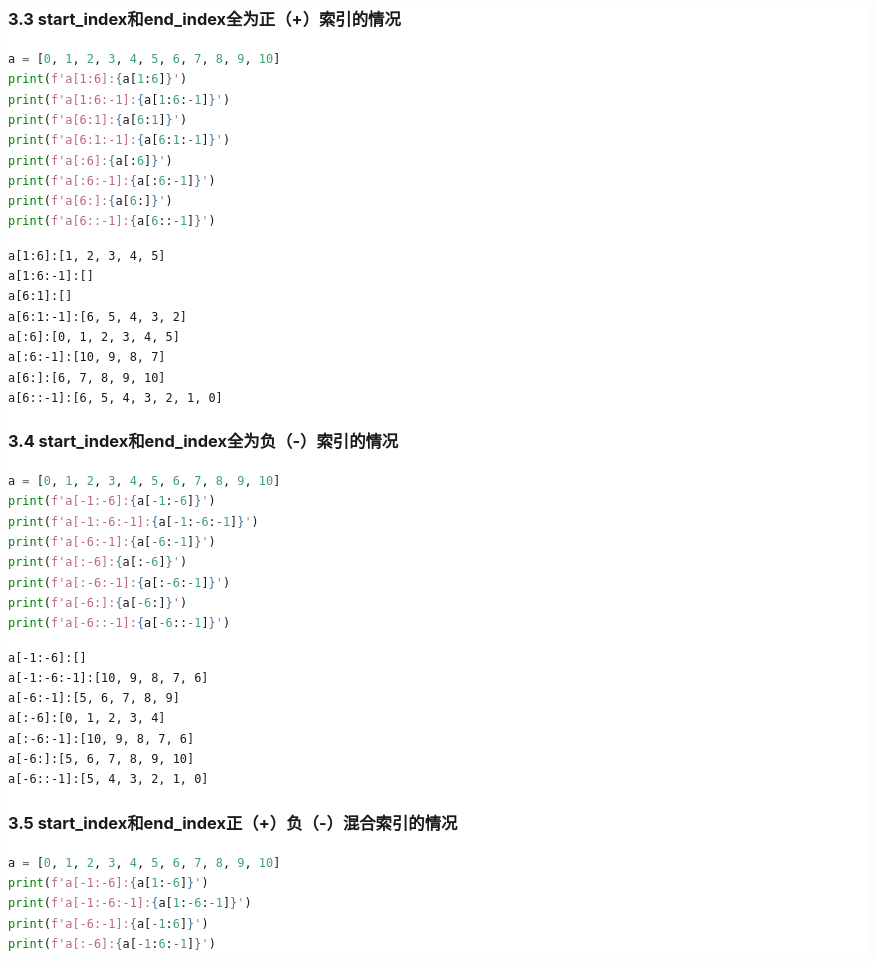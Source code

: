 

### 3.3 start_index和end_index全为正（+）索引的情况

```python
a = [0, 1, 2, 3, 4, 5, 6, 7, 8, 9, 10]
print(f'a[1:6]:{a[1:6]}')
print(f'a[1:6:-1]:{a[1:6:-1]}')
print(f'a[6:1]:{a[6:1]}')
print(f'a[6:1:-1]:{a[6:1:-1]}')
print(f'a[:6]:{a[:6]}')
print(f'a[:6:-1]:{a[:6:-1]}')
print(f'a[6:]:{a[6:]}')
print(f'a[6::-1]:{a[6::-1]}')
```

```
a[1:6]:[1, 2, 3, 4, 5]
a[1:6:-1]:[]
a[6:1]:[]
a[6:1:-1]:[6, 5, 4, 3, 2]
a[:6]:[0, 1, 2, 3, 4, 5]
a[:6:-1]:[10, 9, 8, 7]
a[6:]:[6, 7, 8, 9, 10]
a[6::-1]:[6, 5, 4, 3, 2, 1, 0]
```

### 3.4 start_index和end_index全为负（-）索引的情况

```python
a = [0, 1, 2, 3, 4, 5, 6, 7, 8, 9, 10]
print(f'a[-1:-6]:{a[-1:-6]}')
print(f'a[-1:-6:-1]:{a[-1:-6:-1]}')
print(f'a[-6:-1]:{a[-6:-1]}')
print(f'a[:-6]:{a[:-6]}')
print(f'a[:-6:-1]:{a[:-6:-1]}')
print(f'a[-6:]:{a[-6:]}')
print(f'a[-6::-1]:{a[-6::-1]}')
```

```
a[-1:-6]:[]
a[-1:-6:-1]:[10, 9, 8, 7, 6]
a[-6:-1]:[5, 6, 7, 8, 9]
a[:-6]:[0, 1, 2, 3, 4]
a[:-6:-1]:[10, 9, 8, 7, 6]
a[-6:]:[5, 6, 7, 8, 9, 10]
a[-6::-1]:[5, 4, 3, 2, 1, 0]
```

### 3.5 start_index和end_index正（+）负（-）混合索引的情况

```python
a = [0, 1, 2, 3, 4, 5, 6, 7, 8, 9, 10]
print(f'a[-1:-6]:{a[1:-6]}')
print(f'a[-1:-6:-1]:{a[1:-6:-1]}')
print(f'a[-6:-1]:{a[-1:6]}')
print(f'a[:-6]:{a[-1:6:-1]}')
```
